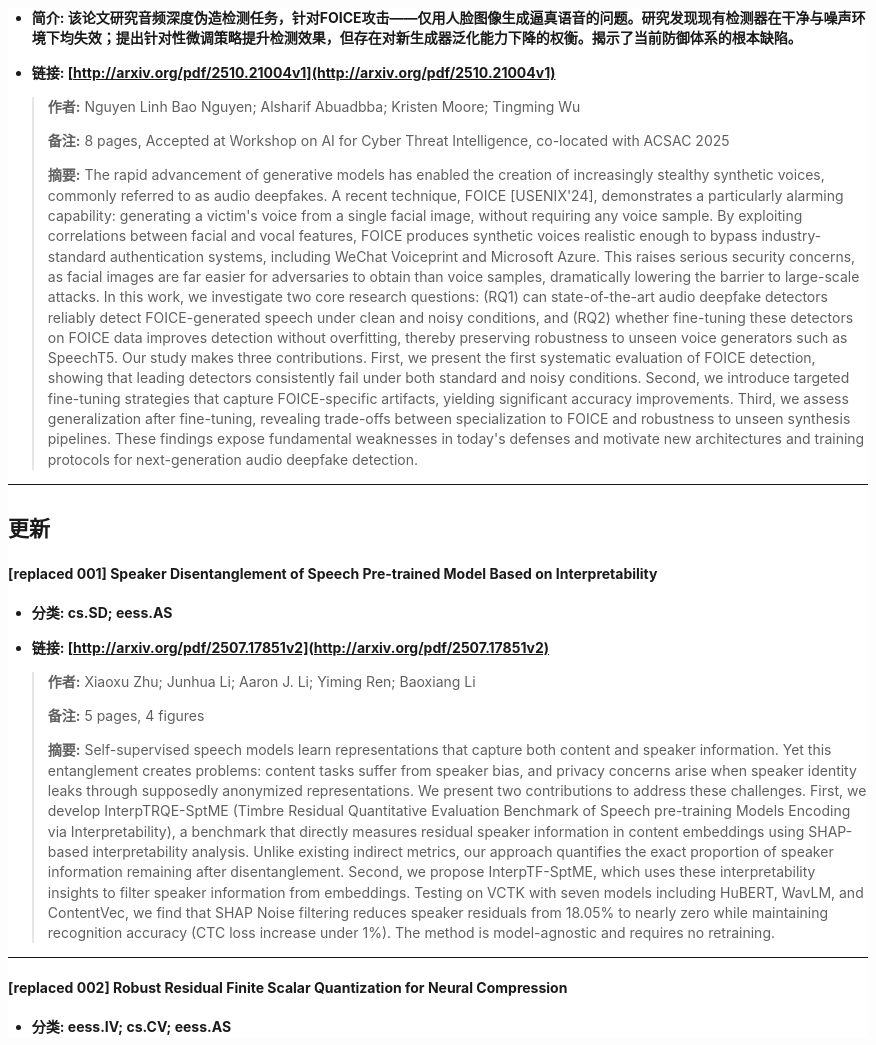 - **简介: 该论文研究音频深度伪造检测任务，针对FOICE攻击——仅用人脸图像生成逼真语音的问题。研究发现现有检测器在干净与噪声环境下均失效；提出针对性微调策略提升检测效果，但存在对新生成器泛化能力下降的权衡。揭示了当前防御体系的根本缺陷。**

- **链接: [http://arxiv.org/pdf/2510.21004v1](http://arxiv.org/pdf/2510.21004v1)**

> **作者:** Nguyen Linh Bao Nguyen; Alsharif Abuadbba; Kristen Moore; Tingming Wu
>
> **备注:** 8 pages, Accepted at Workshop on AI for Cyber Threat Intelligence, co-located with ACSAC 2025
>
> **摘要:** The rapid advancement of generative models has enabled the creation of increasingly stealthy synthetic voices, commonly referred to as audio deepfakes. A recent technique, FOICE [USENIX'24], demonstrates a particularly alarming capability: generating a victim's voice from a single facial image, without requiring any voice sample. By exploiting correlations between facial and vocal features, FOICE produces synthetic voices realistic enough to bypass industry-standard authentication systems, including WeChat Voiceprint and Microsoft Azure. This raises serious security concerns, as facial images are far easier for adversaries to obtain than voice samples, dramatically lowering the barrier to large-scale attacks. In this work, we investigate two core research questions: (RQ1) can state-of-the-art audio deepfake detectors reliably detect FOICE-generated speech under clean and noisy conditions, and (RQ2) whether fine-tuning these detectors on FOICE data improves detection without overfitting, thereby preserving robustness to unseen voice generators such as SpeechT5. Our study makes three contributions. First, we present the first systematic evaluation of FOICE detection, showing that leading detectors consistently fail under both standard and noisy conditions. Second, we introduce targeted fine-tuning strategies that capture FOICE-specific artifacts, yielding significant accuracy improvements. Third, we assess generalization after fine-tuning, revealing trade-offs between specialization to FOICE and robustness to unseen synthesis pipelines. These findings expose fundamental weaknesses in today's defenses and motivate new architectures and training protocols for next-generation audio deepfake detection.
>
---
## 更新

#### [replaced 001] Speaker Disentanglement of Speech Pre-trained Model Based on Interpretability
- **分类: cs.SD; eess.AS**

- **链接: [http://arxiv.org/pdf/2507.17851v2](http://arxiv.org/pdf/2507.17851v2)**

> **作者:** Xiaoxu Zhu; Junhua Li; Aaron J. Li; Yiming Ren; Baoxiang Li
>
> **备注:** 5 pages, 4 figures
>
> **摘要:** Self-supervised speech models learn representations that capture both content and speaker information. Yet this entanglement creates problems: content tasks suffer from speaker bias, and privacy concerns arise when speaker identity leaks through supposedly anonymized representations. We present two contributions to address these challenges. First, we develop InterpTRQE-SptME (Timbre Residual Quantitative Evaluation Benchmark of Speech pre-training Models Encoding via Interpretability), a benchmark that directly measures residual speaker information in content embeddings using SHAP-based interpretability analysis. Unlike existing indirect metrics, our approach quantifies the exact proportion of speaker information remaining after disentanglement. Second, we propose InterpTF-SptME, which uses these interpretability insights to filter speaker information from embeddings. Testing on VCTK with seven models including HuBERT, WavLM, and ContentVec, we find that SHAP Noise filtering reduces speaker residuals from 18.05% to nearly zero while maintaining recognition accuracy (CTC loss increase under 1%). The method is model-agnostic and requires no retraining.
>
---
#### [replaced 002] Robust Residual Finite Scalar Quantization for Neural Compression
- **分类: eess.IV; cs.CV; eess.AS**
